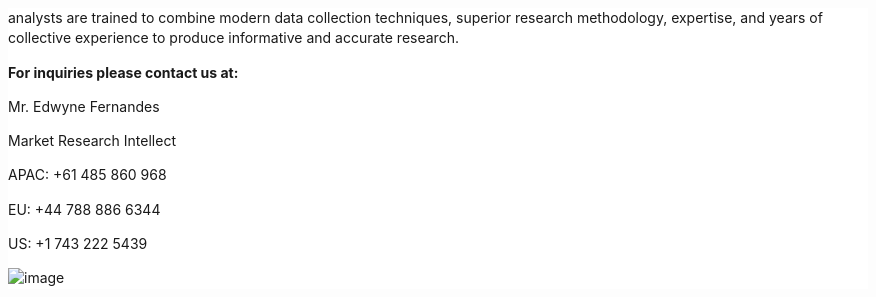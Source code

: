 analysts are trained to combine modern data collection techniques, superior research methodology, expertise, and years of collective experience to produce informative and accurate research.</span></p><p><strong>For inquiries please contact us at:</strong></p><p>Mr. Edwyne Fernandes</p><p>Market Research Intellect</p><p>APAC: +61 485 860 968</p><p>EU: +44 788 886 6344</p><p>US: +1 743 222 5439</p>
![image](https://github.com/user-attachments/assets/a8007484-0e30-4bc5-bd0b-caecc74e1ae2)
